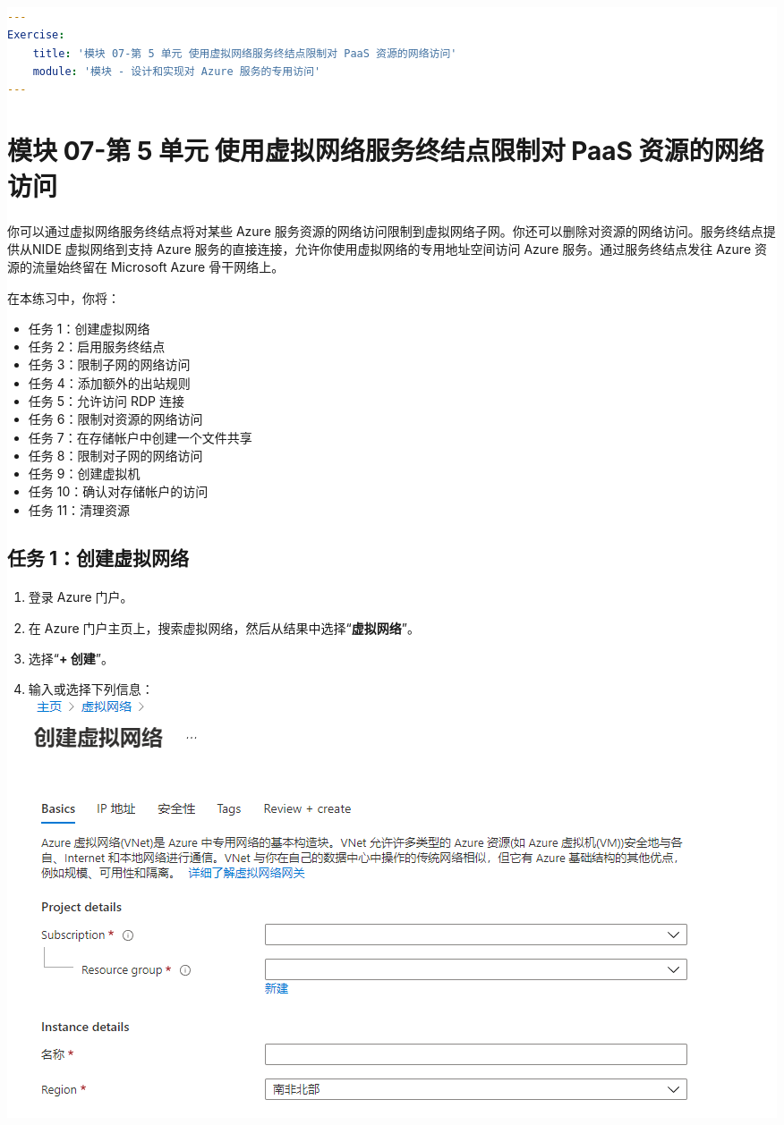 ```yaml
---
Exercise:
    title: '模块 07-第 5 单元 使用虚拟网络服务终结点限制对 PaaS 资源的网络访问'
    module: '模块 - 设计和实现对 Azure 服务的专用访问'
---
```


# 模块 07-第 5 单元 使用虚拟网络服务终结点限制对 PaaS 资源的网络访问


你可以通过虚拟网络服务终结点将对某些 Azure 服务资源的网络访问限制到虚拟网络子网。你还可以删除对资源的网络访问。服务终结点提供从NIDE 虚拟网络到支持 Azure 服务的直接连接，允许你使用虚拟网络的专用地址空间访问 Azure 服务。通过服务终结点发往 Azure 资源的流量始终留在 Microsoft Azure 骨干网络上。

在本练习中，你将：

+ 任务 1：创建虚拟网络
+ 任务 2：启用服务终结点
+ 任务 3：限制子网的网络访问
+ 任务 4：添加额外的出站规则 
+ 任务 5：允许访问 RDP 连接
+ 任务 6：限制对资源的网络访问
+ 任务 7：在存储帐户中创建一个文件共享
+ 任务 8：限制对子网的网络访问
+ 任务 9：创建虚拟机
+ 任务 10：确认对存储帐户的访问
+ 任务 11：清理资源

## 任务 1：创建虚拟网络

1. 登录 Azure 门户。

2. 在 Azure 门户主页上，搜索虚拟网络，然后从结果中选择“**虚拟网络**”。

3. 选择“**+ 创建**”。

4. 输入或选择下列信息：
   ![图形用户界面、文本、应用程序 描述自动生成](../media/create-virtual-network.png)
